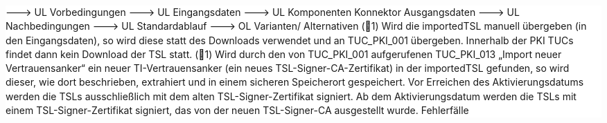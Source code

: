 </td><td>
 ---> UL

</td></tr><tr><td>
Vorbedingungen

</td><td>
 ---> UL

</td></tr><tr><td>
Eingangsdaten

</td><td>
 ---> UL

</td></tr><tr><td>
Komponenten

</td><td>
Konnektor

</td></tr><tr><td>
Ausgangsdaten

</td><td>
 ---> UL

</td></tr><tr><td>
Nachbedingungen

</td><td>
 ---> UL

</td></tr><tr><td>
Standardablauf

</td><td>
 ---> OL

</td></tr><tr><td>
Varianten/  
Alternativen

</td><td>
(1) Wird die importedTSL manuell übergeben (in den Eingangsdaten), so wird
diese statt des Downloads verwendet und an TUC_PKI_001 übergeben. Innerhalb
der PKI TUCs findet dann kein Download der TSL statt.  
(1) Wird durch den
von TUC_PKI_001 aufgerufenen TUC_PKI_013 „Import neuer Vertrauensanker“ ein
neuer TI-Vertrauensanker (ein neues TSL-Signer-CA-Zertifikat) in der
importedTSL gefunden, so wird dieser, wie dort beschrieben, extrahiert und in
einem sicheren Speicherort gespeichert. Vor Erreichen des Aktivierungsdatums
werden die TSLs ausschließlich mit dem alten TSL-Signer-Zertifikat signiert.
Ab dem Aktivierungsdatum werden die TSLs mit einem TSL-Signer-Zertifikat
signiert, das von der neuen TSL-Signer-CA ausgestellt wurde.

</td></tr><tr><td>
Fehlerfälle

